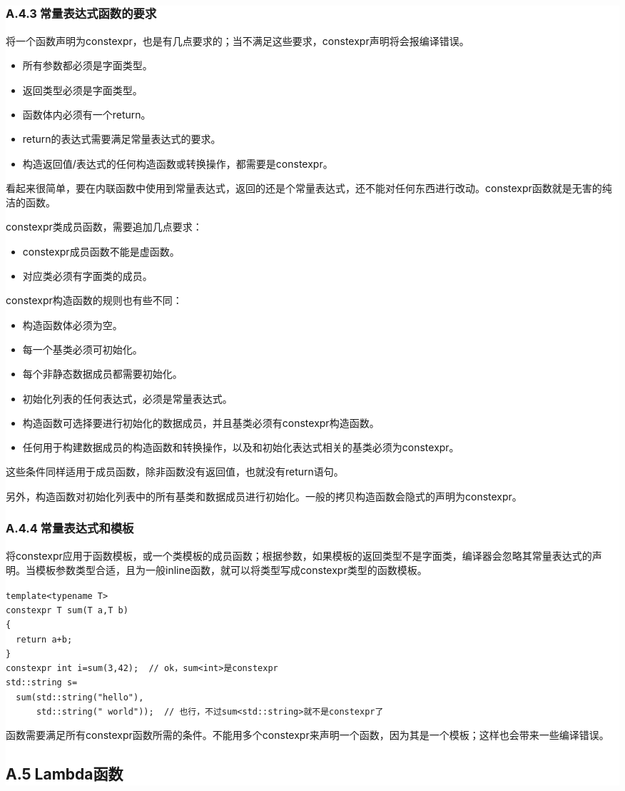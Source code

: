 ### A.4.3 常量表达式函数的要求

将一个函数声明为constexpr，也是有几点要求的；当不满足这些要求，constexpr声明将会报编译错误。

- 所有参数都必须是字面类型。

- 返回类型必须是字面类型。

- 函数体内必须有一个return。

- return的表达式需要满足常量表达式的要求。

- 构造返回值/表达式的任何构造函数或转换操作，都需要是constexpr。

看起来很简单，要在内联函数中使用到常量表达式，返回的还是个常量表达式，还不能对任何东西进行改动。constexpr函数就是无害的纯洁的函数。

constexpr类成员函数，需要追加几点要求：

- constexpr成员函数不能是虚函数。

- 对应类必须有字面类的成员。

constexpr构造函数的规则也有些不同：

- 构造函数体必须为空。

- 每一个基类必须可初始化。

- 每个非静态数据成员都需要初始化。

- 初始化列表的任何表达式，必须是常量表达式。

- 构造函数可选择要进行初始化的数据成员，并且基类必须有constexpr构造函数。

- 任何用于构建数据成员的构造函数和转换操作，以及和初始化表达式相关的基类必须为constexpr。

这些条件同样适用于成员函数，除非函数没有返回值，也就没有return语句。

另外，构造函数对初始化列表中的所有基类和数据成员进行初始化。一般的拷贝构造函数会隐式的声明为constexpr。

### A.4.4 常量表达式和模板

将constexpr应用于函数模板，或一个类模板的成员函数；根据参数，如果模板的返回类型不是字面类，编译器会忽略其常量表达式的声明。当模板参数类型合适，且为一般inline函数，就可以将类型写成constexpr类型的函数模板。

```
template<typename T>
constexpr T sum(T a,T b)
{
  return a+b;
}
constexpr int i=sum(3,42);  // ok，sum<int>是constexpr
std::string s=
  sum(std::string("hello"),
      std::string(" world"));  // 也行，不过sum<std::string>就不是constexpr了
```

函数需要满足所有constexpr函数所需的条件。不能用多个constexpr来声明一个函数，因为其是一个模板；这样也会带来一些编译错误。

## A.5 Lambda函数
